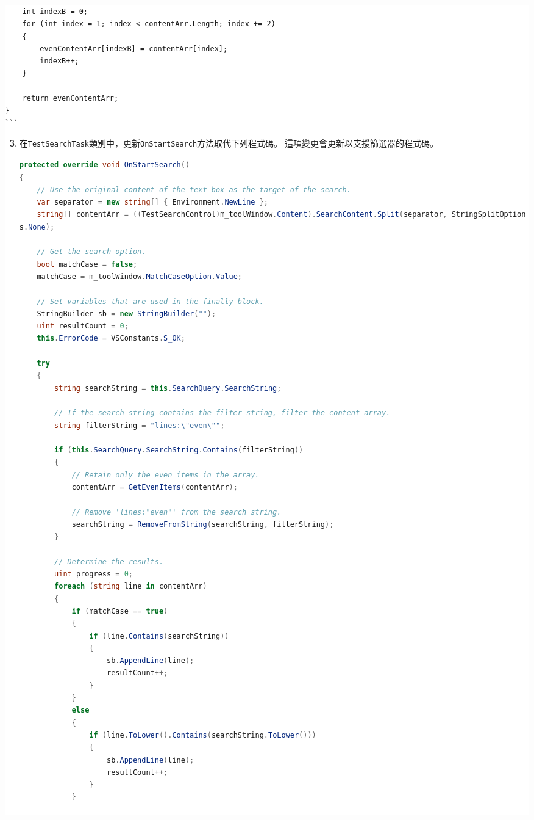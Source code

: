         int indexB = 0;  
        for (int index = 1; index < contentArr.Length; index += 2)  
        {  
            evenContentArr[indexB] = contentArr[index];  
            indexB++;  
        }  
  
        return evenContentArr;  
    }  
    ```  
  
3.  在`TestSearchTask`類別中，更新`OnStartSearch`方法取代下列程式碼。 這項變更會更新以支援篩選器的程式碼。  
  
    ```csharp  
    protected override void OnStartSearch()  
    {  
        // Use the original content of the text box as the target of the search.   
        var separator = new string[] { Environment.NewLine };  
        string[] contentArr = ((TestSearchControl)m_toolWindow.Content).SearchContent.Split(separator, StringSplitOptions.None);  
  
        // Get the search option.   
        bool matchCase = false;  
        matchCase = m_toolWindow.MatchCaseOption.Value;  
  
        // Set variables that are used in the finally block.  
        StringBuilder sb = new StringBuilder("");  
        uint resultCount = 0;  
        this.ErrorCode = VSConstants.S_OK;  
  
        try  
        {  
            string searchString = this.SearchQuery.SearchString;  
  
            // If the search string contains the filter string, filter the content array.   
            string filterString = "lines:\"even\"";  
  
            if (this.SearchQuery.SearchString.Contains(filterString))  
            {  
                // Retain only the even items in the array.  
                contentArr = GetEvenItems(contentArr);  
  
                // Remove 'lines:"even"' from the search string.  
                searchString = RemoveFromString(searchString, filterString);  
            }  
  
            // Determine the results.   
            uint progress = 0;  
            foreach (string line in contentArr)  
            {  
                if (matchCase == true)  
                {  
                    if (line.Contains(searchString))  
                    {  
                        sb.AppendLine(line);  
                        resultCount++;  
                    }  
                }  
                else  
                {  
                    if (line.ToLower().Contains(searchString.ToLower()))  
                    {  
                        sb.AppendLine(line);  
                        resultCount++;  
                    }  
                }  
  